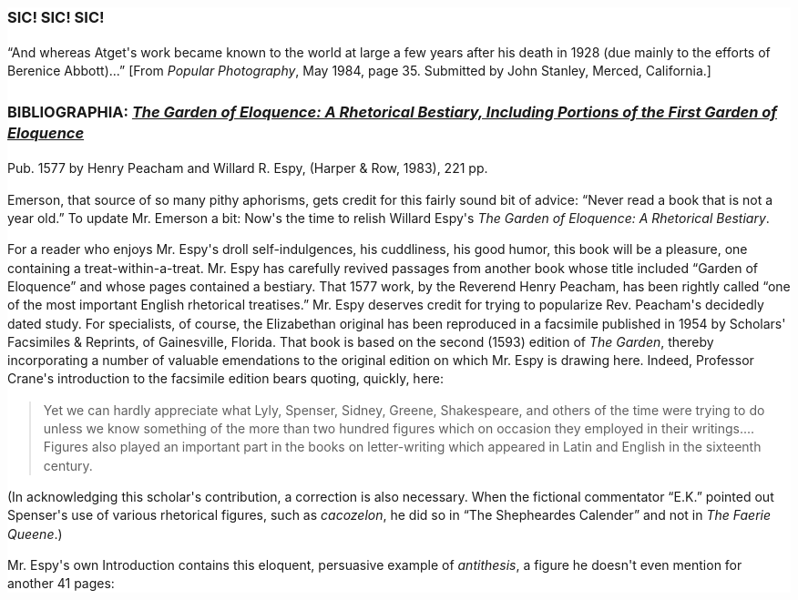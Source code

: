 ### SIC! SIC! SIC!

&ldquo;And whereas Atget's work became known to the world at
large a few years after his death in 1928 (due mainly to the
efforts of Berenice Abbott)...&rdquo; [From *Popular Photography*,
May 1984, page 35.  Submitted by John Stanley, Merced,
California.]

### BIBLIOGRAPHIA: [*The Garden of Eloquence: A Rhetorical Bestiary, Including Portions of the First Garden of Eloquence*](https://www.amazon.com/Garden-Eloquence-Rhetorical-Bestiary/dp/0061812560)
Pub. 1577 by Henry Peacham and Willard R. Espy, (Harper &amp; Row, 1983), 221 pp.

Emerson, that source of so many pithy aphorisms, gets
credit for this fairly sound bit of advice: &ldquo;Never read a book
that is not a year old.&rdquo;  To update Mr. Emerson a bit: Now's
the time to relish Willard Espy's *The Garden of Eloquence: A
Rhetorical Bestiary*.

For a reader who enjoys Mr. Espy's droll self-indulgences,
his cuddliness, his good humor, this book will be a pleasure,
one containing a treat-within-a-treat.  Mr. Espy has carefully
revived passages from another book whose title included
&ldquo;Garden of Eloquence&rdquo; and whose pages contained a bestiary.
That 1577 work, by the Reverend Henry Peacham, has been
rightly called &ldquo;one of the most important English rhetorical
treatises.&rdquo;  Mr. Espy deserves credit for trying to popularize
Rev. Peacham's decidedly dated study.  For specialists, of
course, the Elizabethan original has been reproduced in a
facsimile published in 1954 by Scholars' Facsimiles &amp; Reprints,
of Gainesville, Florida.  That book is based on the second (1593)
edition of *The Garden*, thereby incorporating a number of
valuable emendations to the original edition on which Mr. Espy
is drawing here.  Indeed, Professor Crane's introduction to the
facsimile edition bears quoting, quickly, here:

>Yet we can hardly appreciate what Lyly, Spenser,
Sidney, Greene, Shakespeare, and others of the time
were trying to do unless we know something of the
more than two hundred figures which on occasion they
employed in their writings....  Figures also played an
important part in the books on letter-writing which
appeared in Latin and English in the sixteenth century.

(In acknowledging this scholar's contribution, a correction is
also necessary.  When the fictional commentator &ldquo;E.K.&rdquo; pointed
out Spenser's use of various rhetorical figures, such as
*cacozelon*, he did so in &ldquo;The Shepheardes Calender&rdquo; and not in
*The Faerie Queene*.)

Mr. Espy's own Introduction contains this eloquent, persuasive
example of *antithesis*, a figure he doesn't even mention
for another 41 pages:
